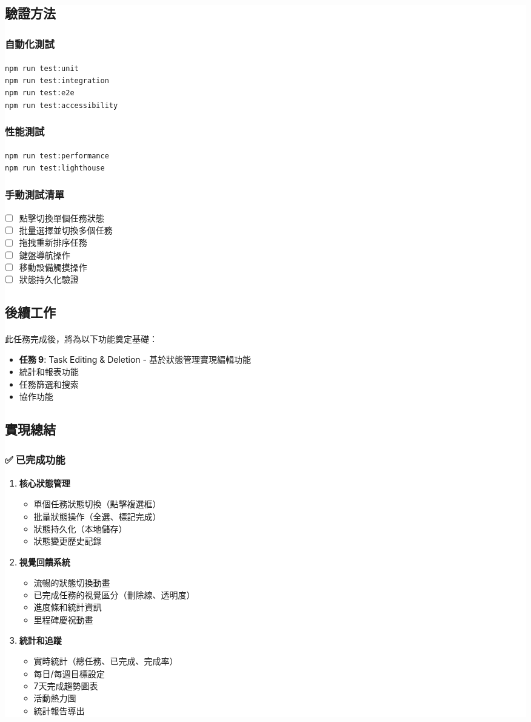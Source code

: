 ## 驗證方法

### 自動化測試
```bash
npm run test:unit
npm run test:integration
npm run test:e2e
npm run test:accessibility
```

### 性能測試
```bash
npm run test:performance
npm run test:lighthouse
```

### 手動測試清單
- [ ] 點擊切換單個任務狀態
- [ ] 批量選擇並切換多個任務
- [ ] 拖拽重新排序任務
- [ ] 鍵盤導航操作
- [ ] 移動設備觸摸操作
- [ ] 狀態持久化驗證

## 後續工作

此任務完成後，將為以下功能奠定基礎：
- **任務 9**: Task Editing & Deletion - 基於狀態管理實現編輯功能
- 統計和報表功能
- 任務篩選和搜索
- 協作功能

## 實現總結

### ✅ 已完成功能

1. **核心狀態管理**
   - 單個任務狀態切換（點擊複選框）
   - 批量狀態操作（全選、標記完成）
   - 狀態持久化（本地儲存）
   - 狀態變更歷史記錄

2. **視覺回饋系統**
   - 流暢的狀態切換動畫
   - 已完成任務的視覺區分（刪除線、透明度）
   - 進度條和統計資訊
   - 里程碑慶祝動畫

3. **統計和追蹤**
   - 實時統計（總任務、已完成、完成率）
   - 每日/每週目標設定
   - 7天完成趨勢圖表
   - 活動熱力圖
   - 統計報告導出
